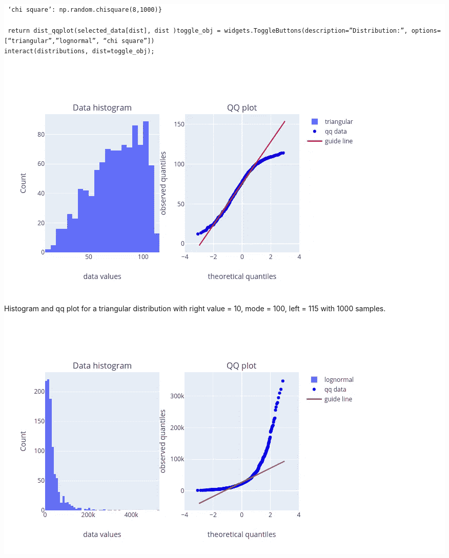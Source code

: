```
 ‘chi square’: np.random.chisquare(8,1000)}

 return dist_qqplot(selected_data[dist], dist )toggle_obj = widgets.ToggleButtons(description=”Distribution:”, options=[“triangular”,”lognormal”, “chi square”])
interact(distributions, dist=toggle_obj);
```

![](img/cfe871d050897d87503fbc8a432f5716.png)

Histogram and qq plot for a triangular distribution with right value = 10, mode = 100, left = 115 with 1000 samples.

![](img/981e4b69dd11fb812a460d7d8bfa2c1e.png)
